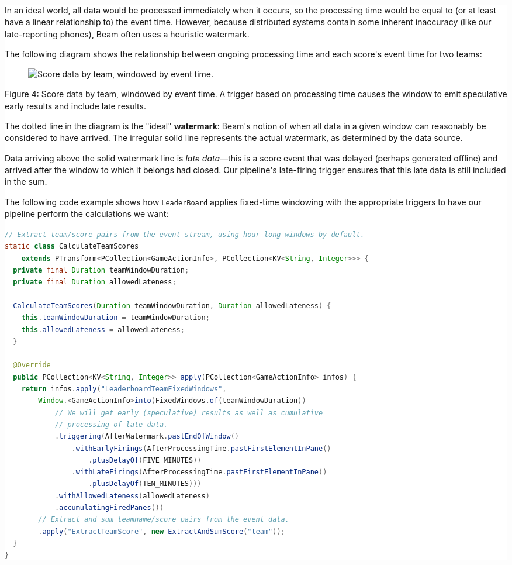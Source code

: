 In an ideal world, all data would be processed immediately when it occurs, so the processing time would be equal to (or at least have a linear relationship to) the event time. However, because distributed systems contain some inherent inaccuracy (like our late-reporting phones), Beam often uses a heuristic watermark.

The following diagram shows the relationship between ongoing processing time and each score's event time for two teams:

<figure id="fig4">
    <img src="{{ site.baseurl }}/images/gaming-example-event-time-narrow.gif"
         width="900" height="390"
         alt="Score data by team, windowed by event time.">
</figure>
Figure 4: Score data by team, windowed by event time. A trigger based on processing time causes the window to emit speculative early results and include late results.

The dotted line in the diagram is the "ideal" **watermark**: Beam's notion of when all data in a given window can reasonably be considered to have arrived. The irregular solid line represents the actual watermark, as determined by the data source.

Data arriving above the solid watermark line is _late data_—this is a score event that was delayed (perhaps generated offline) and arrived after the window to which it belongs had closed. Our pipeline's late-firing trigger ensures that this late data is still included in the sum.

The following code example shows how `LeaderBoard` applies fixed-time windowing with the appropriate triggers to have our pipeline perform the calculations we want:

```java
// Extract team/score pairs from the event stream, using hour-long windows by default.
static class CalculateTeamScores
    extends PTransform<PCollection<GameActionInfo>, PCollection<KV<String, Integer>>> {
  private final Duration teamWindowDuration;
  private final Duration allowedLateness;

  CalculateTeamScores(Duration teamWindowDuration, Duration allowedLateness) {
    this.teamWindowDuration = teamWindowDuration;
    this.allowedLateness = allowedLateness;
  }

  @Override
  public PCollection<KV<String, Integer>> apply(PCollection<GameActionInfo> infos) {
    return infos.apply("LeaderboardTeamFixedWindows",
        Window.<GameActionInfo>into(FixedWindows.of(teamWindowDuration))
            // We will get early (speculative) results as well as cumulative
            // processing of late data.
            .triggering(AfterWatermark.pastEndOfWindow()
                .withEarlyFirings(AfterProcessingTime.pastFirstElementInPane()
                    .plusDelayOf(FIVE_MINUTES))
                .withLateFirings(AfterProcessingTime.pastFirstElementInPane()
                    .plusDelayOf(TEN_MINUTES)))
            .withAllowedLateness(allowedLateness)
            .accumulatingFiredPanes())
        // Extract and sum teamname/score pairs from the event data.
        .apply("ExtractTeamScore", new ExtractAndSumScore("team"));
  }
}
```
